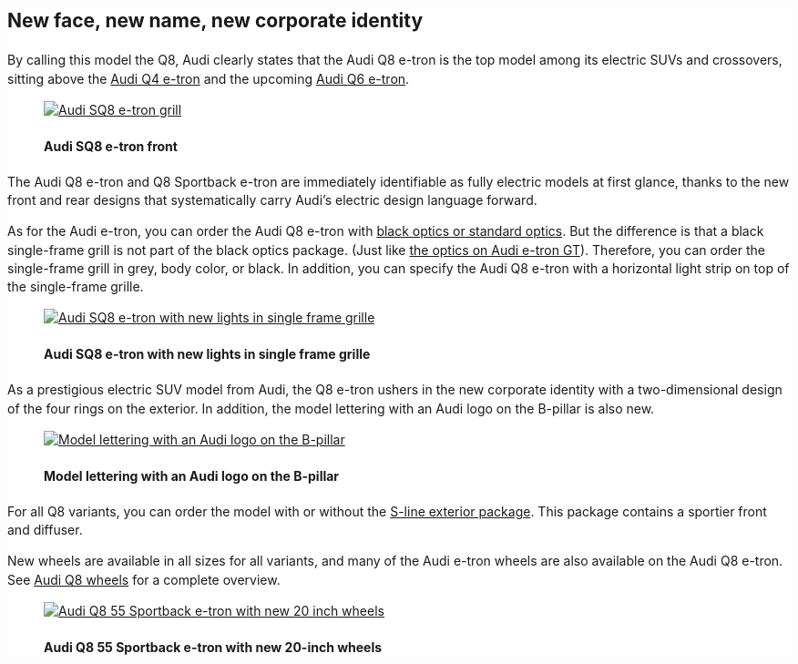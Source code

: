 ## New face, new name, new corporate identity

By calling this model the Q8, Audi clearly states that the Audi Q8 e-tron is the top model among its electric SUVs and crossovers, sitting above the [Audi Q4 e-tron](../../models/q4-e-tron) and the upcoming [Audi Q6 e-tron](../../models/q6-e-tron/). 

<figure>
    <a href="https://media.electrichasgoneaudi.net/multimedia/articles/e-tron-facelift-q8-etron-2024/audi_sq8_article_newface.jpg">
        <img src="https://media.electrichasgoneaudi.net/multimedia/articles/e-tron-facelift-q8-etron-2024/audi_sq8_article_newface_st.jpg" alt="Audi SQ8 e-tron grill" title="Audi SQ8 e-tron grill">
    </a>
    <figcaption><h4>Audi SQ8 e-tron front</h4></figcaption>
</figure>

The Audi Q8 e-tron and Q8 Sportback e-tron are immediately identifiable as fully electric models at first glance, thanks to the new front and rear designs that systematically carry Audi’s electric design language forward.

As for the Audi e-tron, you can order the Audi Q8 e-tron with [black optics or standard optics](../../models/q8-e-tron/exterior/optics/). But the difference is that a black single-frame grill is not part of the black optics package.  (Just like [the optics on Audi e-tron GT](../../models/e-tron-gt/exterior/optics/)). Therefore, you can order the single-frame grill in grey, body color, or black. In addition, you can specify the Audi Q8 e-tron with a horizontal light strip on top of the single-frame grille.

<figure>
    <a href="https://media.electrichasgoneaudi.net/multimedia/articles/e-tron-facelift-q8-etron-2024/light_demo_sq8.gif">
        <img src="https://media.electrichasgoneaudi.net/multimedia/articles/e-tron-facelift-q8-etron-2024/light_demo_sq8_st.gif" alt="Audi SQ8 e-tron with new lights in single frame grille" title="Audi SQ8 e-tron with new lights in single frame grille">
    </a>
    <figcaption><h4>Audi SQ8 e-tron with new lights in single frame grille</h4></figcaption>
</figure>

As a prestigious electric SUV model from Audi, the Q8 e-tron ushers in the new corporate identity with a two-dimensional design of the four rings on the exterior. In addition, the model lettering with an Audi logo on the B-pillar is also new.

<figure>
    <a href="https://media.electrichasgoneaudi.net/multimedia/articles/e-tron-facelift-q8-etron-2024/audi_sq8_b_pillar.jpeg">
        <img src="https://media.electrichasgoneaudi.net/multimedia/articles/e-tron-facelift-q8-etron-2024/audi_sq8_b_pillar_st.jpeg" alt="Model lettering with an Audi logo on the B-pillar" title="Model lettering with an Audi logo on the B-pillar">
    </a>
    <figcaption><h4>Model lettering with an Audi logo on the B-pillar</h4></figcaption>
</figure>

For all Q8 variants, you can order the model with or without the [S-line exterior package](../../models/q8-e-tron/exterior/s-line/). This package contains a sportier front and diffuser.

New wheels are available in all sizes for all variants, and many of the Audi e-tron wheels are also available on the Audi Q8 e-tron. See [Audi Q8 wheels](../../models/q8-e-tron/exterior/wheels/) for a complete overview.

<figure>
    <a href="https://media.electrichasgoneaudi.net/multimedia/articles/e-tron-facelift-q8-etron-2024/new_20_wheels_audi_q8_e-tron.jpeg">
        <img src="https://media.electrichasgoneaudi.net/multimedia/articles/e-tron-facelift-q8-etron-2024/new_20_wheels_audi_q8_e-tron_st.jpeg" alt="Audi Q8 55 Sportback e-tron with new 20 inch wheels" title="Audi Q8 55 Sportback e-tron with new 20 inch wheels">
    </a>
    <figcaption><h4>Audi Q8 55 Sportback e-tron with new 20-inch wheels</h4></figcaption>
</figure>
